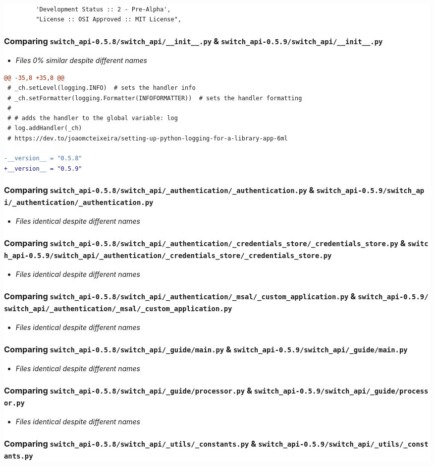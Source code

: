 ```
         'Development Status :: 2 - Pre-Alpha',
         "License :: OSI Approved :: MIT License",
```

### Comparing `switch_api-0.5.8/switch_api/__init__.py` & `switch_api-0.5.9/switch_api/__init__.py`

 * *Files 0% similar despite different names*

```diff
@@ -35,8 +35,8 @@
 # _ch.setLevel(logging.INFO)  # sets the handler info
 # _ch.setFormatter(logging.Formatter(INFOFORMATTER))  # sets the handler formatting
 #
 # # adds the handler to the global variable: log
 # log.addHandler(_ch)
 # https://dev.to/joaomcteixeira/setting-up-python-logging-for-a-library-app-6ml
 
-__version__ = "0.5.8"
+__version__ = "0.5.9"
```

### Comparing `switch_api-0.5.8/switch_api/_authentication/_authentication.py` & `switch_api-0.5.9/switch_api/_authentication/_authentication.py`

 * *Files identical despite different names*

### Comparing `switch_api-0.5.8/switch_api/_authentication/_credentials_store/_credentials_store.py` & `switch_api-0.5.9/switch_api/_authentication/_credentials_store/_credentials_store.py`

 * *Files identical despite different names*

### Comparing `switch_api-0.5.8/switch_api/_authentication/_msal/_custom_application.py` & `switch_api-0.5.9/switch_api/_authentication/_msal/_custom_application.py`

 * *Files identical despite different names*

### Comparing `switch_api-0.5.8/switch_api/_guide/main.py` & `switch_api-0.5.9/switch_api/_guide/main.py`

 * *Files identical despite different names*

### Comparing `switch_api-0.5.8/switch_api/_guide/processor.py` & `switch_api-0.5.9/switch_api/_guide/processor.py`

 * *Files identical despite different names*

### Comparing `switch_api-0.5.8/switch_api/_utils/_constants.py` & `switch_api-0.5.9/switch_api/_utils/_constants.py`
